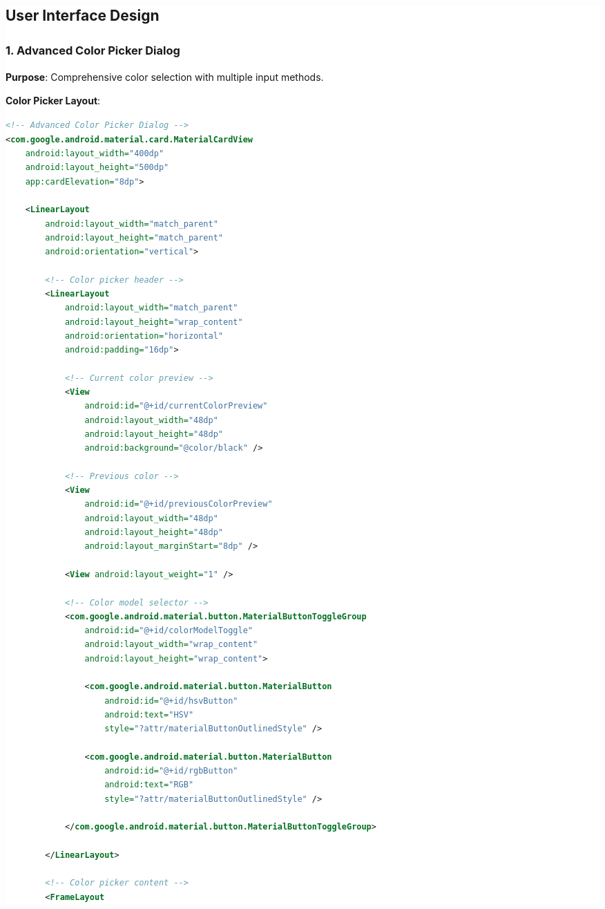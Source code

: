 ## User Interface Design

### 1. Advanced Color Picker Dialog
**Purpose**: Comprehensive color selection with multiple input methods.

**Color Picker Layout**:
```xml
<!-- Advanced Color Picker Dialog -->
<com.google.android.material.card.MaterialCardView
    android:layout_width="400dp"
    android:layout_height="500dp"
    app:cardElevation="8dp">
    
    <LinearLayout
        android:layout_width="match_parent"
        android:layout_height="match_parent"
        android:orientation="vertical">
        
        <!-- Color picker header -->
        <LinearLayout
            android:layout_width="match_parent"
            android:layout_height="wrap_content"
            android:orientation="horizontal"
            android:padding="16dp">
            
            <!-- Current color preview -->
            <View
                android:id="@+id/currentColorPreview"
                android:layout_width="48dp"
                android:layout_height="48dp"
                android:background="@color/black" />
                
            <!-- Previous color -->
            <View
                android:id="@+id/previousColorPreview"
                android:layout_width="48dp"
                android:layout_height="48dp"
                android:layout_marginStart="8dp" />
                
            <View android:layout_weight="1" />
            
            <!-- Color model selector -->
            <com.google.android.material.button.MaterialButtonToggleGroup
                android:id="@+id/colorModelToggle"
                android:layout_width="wrap_content"
                android:layout_height="wrap_content">
                
                <com.google.android.material.button.MaterialButton
                    android:id="@+id/hsvButton"
                    android:text="HSV"
                    style="?attr/materialButtonOutlinedStyle" />
                    
                <com.google.android.material.button.MaterialButton
                    android:id="@+id/rgbButton"
                    android:text="RGB"
                    style="?attr/materialButtonOutlinedStyle" />
                    
            </com.google.android.material.button.MaterialButtonToggleGroup>
            
        </LinearLayout>
        
        <!-- Color picker content -->
        <FrameLayout
```
